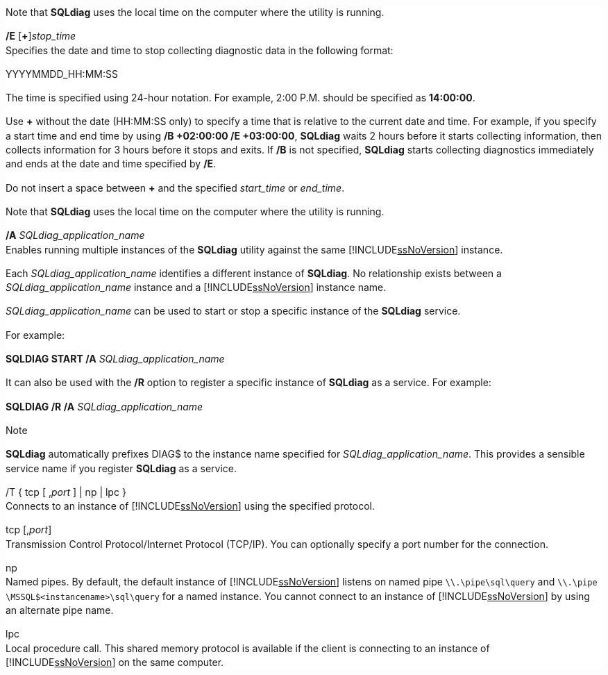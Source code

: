  Note that **SQLdiag** uses the local time on the computer where the utility is running.  
  
 **/E** [**+**]*stop_time*  
 Specifies the date and time to stop collecting diagnostic data in the following format:  
  
 YYYYMMDD_HH:MM:SS  
  
 The time is specified using 24-hour notation. For example, 2:00 P.M. should be specified as **14:00:00**.  
  
 Use **+** without the date (HH:MM:SS only) to specify a time that is relative to the current date and time. For example, if you specify a start time and end time by using **/B +02:00:00 /E +03:00:00**, **SQLdiag** waits 2 hours before it starts collecting information, then collects information for 3 hours before it stops and exits. If **/B** is not specified, **SQLdiag** starts collecting diagnostics immediately and ends at the date and time specified by **/E**.  
  
 Do not insert a space between **+** and the specified *start_time* or *end_time*.  
  
 Note that **SQLdiag** uses the local time on the computer where the utility is running.  
  
 **/A**  *SQLdiag_application_name*  
 Enables running multiple instances of the **SQLdiag** utility against the same [!INCLUDE[ssNoVersion](../advanced-analytics/r-services/includes/ssnoversion-md.md)] instance.  
  
 Each *SQLdiag_application_name* identifies a different instance of **SQLdiag**. No relationship exists between a *SQLdiag_application_name* instance and a [!INCLUDE[ssNoVersion](../advanced-analytics/r-services/includes/ssnoversion-md.md)] instance name.  
  
 *SQLdiag_application_name* can be used to start or stop a specific instance of the **SQLdiag** service.  
  
 For example:  
  
 **SQLDIAG START /A**  *SQLdiag_application_name*  
  
 It can also be used with the **/R** option to register a specific instance of **SQLdiag** as a service. For example:  
  
 **SQLDIAG /R /A** *SQLdiag_application_name*  
  
> [!NOTE]  
>  **SQLdiag** automatically prefixes DIAG$ to the instance name specified for *SQLdiag_application_name*. This provides a sensible service name if you register **SQLdiag** as a service.  
  
 /T { tcp [ ,*port* ] | np | lpc }  
 Connects to an instance of [!INCLUDE[ssNoVersion](../advanced-analytics/r-services/includes/ssnoversion-md.md)] using the specified protocol.  
  
 tcp [,*port*]  
 Transmission Control Protocol/Internet Protocol (TCP/IP). You can optionally specify a port number for the connection.  
  
 np  
 Named pipes. By default, the default instance of [!INCLUDE[ssNoVersion](../advanced-analytics/r-services/includes/ssnoversion-md.md)] listens on named pipe `\\.\pipe\sql\query` and `\\.\pipe\MSSQL$<instancename>\sql\query` for a named instance. You cannot connect to an instance of [!INCLUDE[ssNoVersion](../advanced-analytics/r-services/includes/ssnoversion-md.md)] by using an alternate pipe name.  
  
 lpc  
 Local procedure call. This shared memory protocol is available if the client is connecting to an instance of [!INCLUDE[ssNoVersion](../advanced-analytics/r-services/includes/ssnoversion-md.md)] on the same computer.  
  